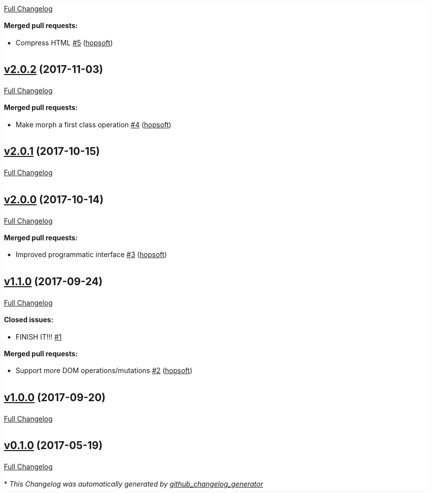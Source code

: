 [Full Changelog](https://github.com/stimulusreflex/cable_ready/compare/v2.0.2...v2.0.3)

**Merged pull requests:**

- Compress HTML [\#5](https://github.com/stimulusreflex/cable_ready/pull/5) ([hopsoft](https://github.com/hopsoft))

## [v2.0.2](https://github.com/stimulusreflex/cable_ready/tree/v2.0.2) (2017-11-03)

[Full Changelog](https://github.com/stimulusreflex/cable_ready/compare/v2.0.1...v2.0.2)

**Merged pull requests:**

- Make morph a first class operation [\#4](https://github.com/stimulusreflex/cable_ready/pull/4) ([hopsoft](https://github.com/hopsoft))

## [v2.0.1](https://github.com/stimulusreflex/cable_ready/tree/v2.0.1) (2017-10-15)

[Full Changelog](https://github.com/stimulusreflex/cable_ready/compare/v2.0.0...v2.0.1)

## [v2.0.0](https://github.com/stimulusreflex/cable_ready/tree/v2.0.0) (2017-10-14)

[Full Changelog](https://github.com/stimulusreflex/cable_ready/compare/v1.1.0...v2.0.0)

**Merged pull requests:**

- Improved programmatic interface [\#3](https://github.com/stimulusreflex/cable_ready/pull/3) ([hopsoft](https://github.com/hopsoft))

## [v1.1.0](https://github.com/stimulusreflex/cable_ready/tree/v1.1.0) (2017-09-24)

[Full Changelog](https://github.com/stimulusreflex/cable_ready/compare/v1.0.0...v1.1.0)

**Closed issues:**

- FINISH IT!!! [\#1](https://github.com/stimulusreflex/cable_ready/issues/1)

**Merged pull requests:**

- Support more DOM operations/mutations [\#2](https://github.com/stimulusreflex/cable_ready/pull/2) ([hopsoft](https://github.com/hopsoft))

## [v1.0.0](https://github.com/stimulusreflex/cable_ready/tree/v1.0.0) (2017-09-20)

[Full Changelog](https://github.com/stimulusreflex/cable_ready/compare/v0.1.0...v1.0.0)

## [v0.1.0](https://github.com/stimulusreflex/cable_ready/tree/v0.1.0) (2017-05-19)

[Full Changelog](https://github.com/stimulusreflex/cable_ready/compare/e62800f06e2f436fc66de2b9840313ba1de349bc...v0.1.0)



\* *This Changelog was automatically generated by [github_changelog_generator](https://github.com/github-changelog-generator/github-changelog-generator)*
